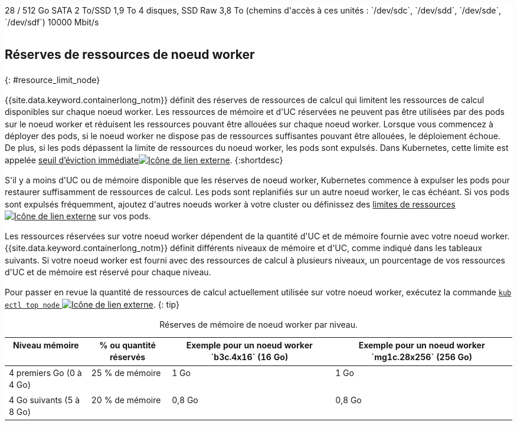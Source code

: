 <td>28 / 512 Go</td>
<td>SATA 2 To/SSD 1,9 To</td>
<td>4 disques, SSD Raw 3,8 To (chemins d'accès à ces unités : `/dev/sdc`, `/dev/sdd`, `/dev/sde`, `/dev/sdf`)</td>
<td>10000 Mbit/s</td>
</tr>
</tbody>
</table>

## Réserves de ressources de noeud worker
{: #resource_limit_node}

{{site.data.keyword.containerlong_notm}} définit des réserves de ressources de calcul qui limitent les ressources de calcul disponibles sur chaque noeud worker. Les ressources de mémoire et d'UC réservées ne peuvent pas être utilisées par des pods sur le noeud worker et réduisent les ressources pouvant être allouées sur chaque noeud worker. Lorsque vous commencez à déployer des pods, si le noeud worker ne dispose pas de ressources suffisantes pouvant être allouées, le déploiement échoue. De plus, si les pods dépassent la limite de ressources du noeud worker, les pods sont expulsés. Dans Kubernetes, cette limite est appelée [seuil d’éviction immédiate![Icône de lien externe](../icons/launch-glyph.svg "Icône de lien externe")](https://kubernetes.io/docs/tasks/administer-cluster/out-of-resource/#hard-eviction-thresholds).
{:shortdesc}

S'il y a moins d'UC ou de mémoire disponible que les réserves de noeud worker, Kubernetes commence à expulser les pods pour restaurer suffisamment de ressources de calcul. Les pods sont replanifiés sur un autre noeud worker, le cas échéant. Si vos pods sont expulsés fréquemment, ajoutez d'autres noeuds worker à votre cluster ou définissez des [limites de ressources ![Icône de lien externe](../icons/launch-glyph.svg "Icône de lien externe")](https://kubernetes.io/docs/concepts/configuration/manage-compute-resources-container/#resource-requests-and-limits-of-pod-and-container) sur vos pods.

Les ressources réservées sur votre noeud worker dépendent de la quantité d'UC et de mémoire fournie avec votre noeud worker. {{site.data.keyword.containerlong_notm}} définit différents niveaux de mémoire et d'UC, comme indiqué dans les tableaux suivants. Si votre noeud worker est fourni avec des ressources de calcul à plusieurs niveaux, un pourcentage de vos ressources d'UC et de mémoire est réservé pour chaque niveau.

Pour passer en revue la quantité de ressources de calcul actuellement utilisée sur votre noeud worker, exécutez la commande [`kubectl top node` ![Icône de lien externe](../icons/launch-glyph.svg "Icône de lien externe")](https://kubernetes.io/docs/reference/kubectl/overview/#top).
{: tip}

<table summary="Ce tableau présente les réserves de mémoire de noeud worker par niveau.">
<caption>Réserves de mémoire de noeud worker par niveau.</caption>
<thead>
<tr>
  <th>Niveau mémoire</th>
  <th>% ou quantité réservés</th>
  <th>Exemple pour un noeud worker `b3c.4x16` (16 Go)</th>
  <th>Exemple pour un noeud worker `mg1c.28x256` (256 Go)</th>
</tr>
</thead>
<tbody>
<tr>
  <td>4 premiers Go (0 à 4 Go)</td>
  <td>25 % de mémoire</td>
  <td>1 Go</td>
  <td>1 Go</td>
</tr>
<tr>
  <td>4 Go suivants (5 à 8 Go)</td>
  <td>20 % de mémoire</td>
  <td>0,8 Go</td>
  <td>0,8 Go</td>
</tr>
<tr>
